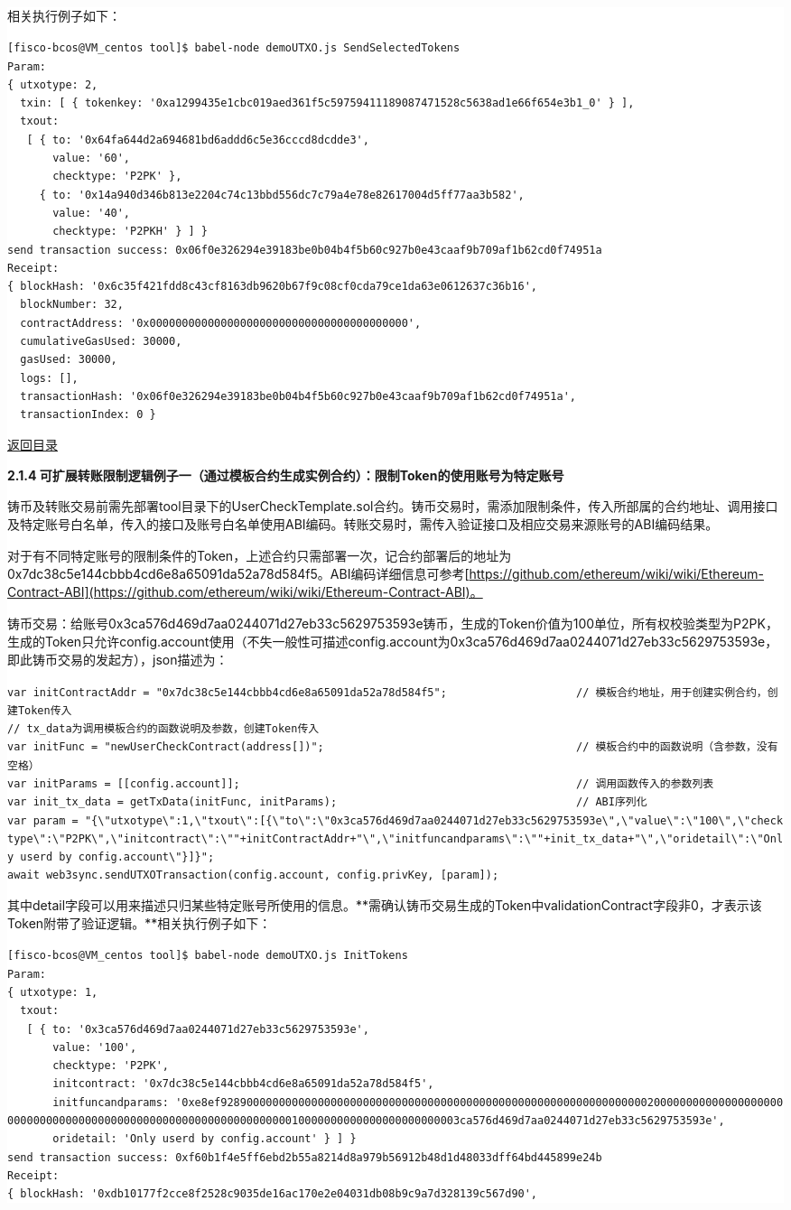 相关执行例子如下：

	[fisco-bcos@VM_centos tool]$ babel-node demoUTXO.js SendSelectedTokens
	Param:
	{ utxotype: 2,
	  txin: [ { tokenkey: '0xa1299435e1cbc019aed361f5c59759411189087471528c5638ad1e66f654e3b1_0' } ],
	  txout: 
	   [ { to: '0x64fa644d2a694681bd6addd6c5e36cccd8dcdde3',
	       value: '60',
	       checktype: 'P2PK' },
	     { to: '0x14a940d346b813e2204c74c13bbd556dc7c79a4e78e82617004d5ff77aa3b582',
	       value: '40',
	       checktype: 'P2PKH' } ] }
	send transaction success: 0x06f0e326294e39183be0b04b4f5b60c927b0e43caaf9b709af1b62cd0f74951a
	Receipt:
	{ blockHash: '0x6c35f421fdd8c43cf8163db9620b67f9c08cf0cda79ce1da63e0612637c36b16',
	  blockNumber: 32,
	  contractAddress: '0x0000000000000000000000000000000000000000',
	  cumulativeGasUsed: 30000,
	  gasUsed: 30000,
	  logs: [],
	  transactionHash: '0x06f0e326294e39183be0b04b4f5b60c927b0e43caaf9b709af1b62cd0f74951a',
	  transactionIndex: 0 }

[返回目录](#目录)

**2.1.4 可扩展转账限制逻辑例子一（通过模板合约生成实例合约）：限制Token的使用账号为特定账号**

铸币及转账交易前需先部署tool目录下的UserCheckTemplate.sol合约。铸币交易时，需添加限制条件，传入所部属的合约地址、调用接口及特定账号白名单，传入的接口及账号白名单使用ABI编码。转账交易时，需传入验证接口及相应交易来源账号的ABI编码结果。

对于有不同特定账号的限制条件的Token，上述合约只需部署一次，记合约部署后的地址为0x7dc38c5e144cbbb4cd6e8a65091da52a78d584f5。ABI编码详细信息可参考[https://github.com/ethereum/wiki/wiki/Ethereum-Contract-ABI](https://github.com/ethereum/wiki/wiki/Ethereum-Contract-ABI)。

铸币交易：给账号0x3ca576d469d7aa0244071d27eb33c5629753593e铸币，生成的Token价值为100单位，所有权校验类型为P2PK，生成的Token只允许config.account使用（不失一般性可描述config.account为0x3ca576d469d7aa0244071d27eb33c5629753593e，即此铸币交易的发起方），json描述为：

	var initContractAddr = "0x7dc38c5e144cbbb4cd6e8a65091da52a78d584f5";                    // 模板合约地址，用于创建实例合约，创建Token传入
	// tx_data为调用模板合约的函数说明及参数，创建Token传入
	var initFunc = "newUserCheckContract(address[])";                                       // 模板合约中的函数说明（含参数，没有空格）
	var initParams = [[config.account]];                                     				// 调用函数传入的参数列表
	var init_tx_data = getTxData(initFunc, initParams);                                     // ABI序列化
	var param = "{\"utxotype\":1,\"txout\":[{\"to\":\"0x3ca576d469d7aa0244071d27eb33c5629753593e\",\"value\":\"100\",\"checktype\":\"P2PK\",\"initcontract\":\""+initContractAddr+"\",\"initfuncandparams\":\""+init_tx_data+"\",\"oridetail\":\"Only userd by config.account\"}]}";
	await web3sync.sendUTXOTransaction(config.account, config.privKey, [param]);

其中detail字段可以用来描述只归某些特定账号所使用的信息。**需确认铸币交易生成的Token中validationContract字段非0，才表示该Token附带了验证逻辑。**相关执行例子如下：

	[fisco-bcos@VM_centos tool]$ babel-node demoUTXO.js InitTokens
	Param:
	{ utxotype: 1,
	  txout: 
	   [ { to: '0x3ca576d469d7aa0244071d27eb33c5629753593e',
	       value: '100',
	       checktype: 'P2PK',
	       initcontract: '0x7dc38c5e144cbbb4cd6e8a65091da52a78d584f5',
	       initfuncandparams: '0xe8ef9289000000000000000000000000000000000000000000000000000000000000002000000000000000000000000000000000000000000000000000000000000000010000000000000000000000003ca576d469d7aa0244071d27eb33c5629753593e',
	       oridetail: 'Only userd by config.account' } ] }
	send transaction success: 0xf60b1f4e5ff6ebd2b55a8214d8a979b56912b48d1d48033dff64bd445899e24b
	Receipt:
	{ blockHash: '0xdb10177f2cce8f2528c9035de16ac170e2e04031db08b9c9a7d328139c567d90',